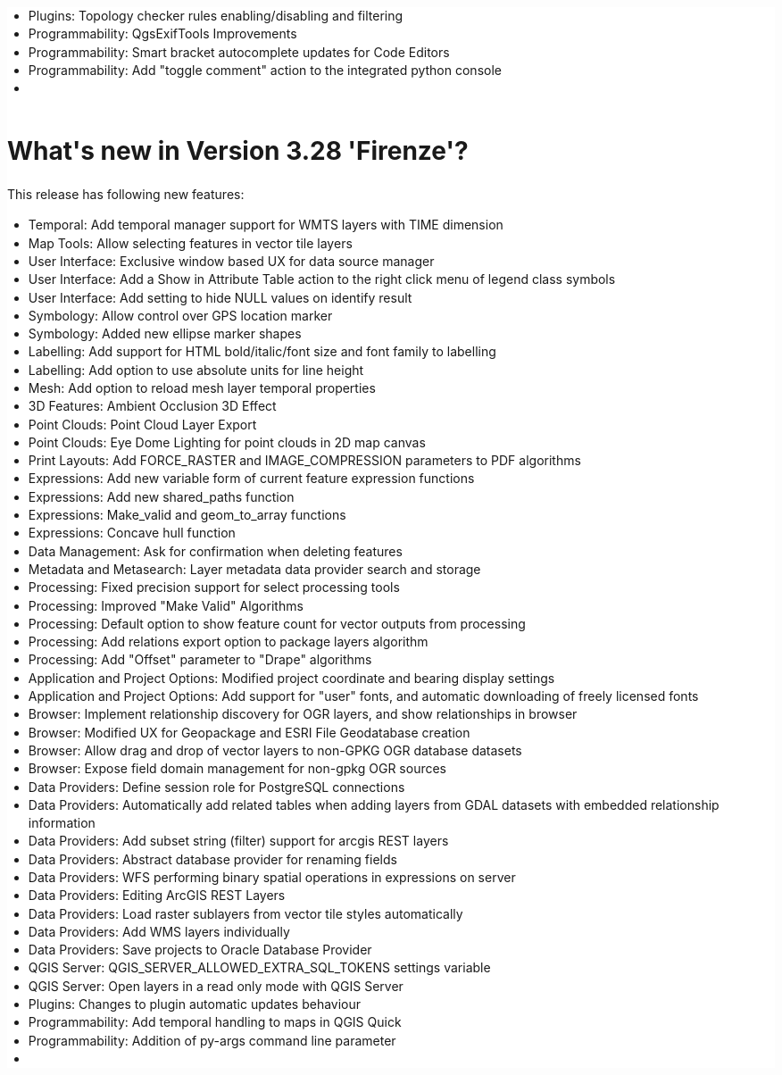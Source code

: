 - Plugins: Topology checker rules enabling/disabling and filtering
- Programmability: QgsExifTools Improvements
- Programmability: Smart bracket autocomplete updates for Code Editors
- Programmability: Add "toggle comment" action to the integrated python console
-


# What's new in Version 3.28 'Firenze'?

This release has following new features:

- Temporal: Add temporal manager support for WMTS layers with TIME dimension
- Map Tools: Allow selecting features in vector tile layers
- User Interface: Exclusive window based UX for data source manager
- User Interface: Add a Show in Attribute Table action to the right click menu of legend class symbols
- User Interface: Add setting to hide NULL values on identify result
- Symbology: Allow control over GPS location marker
- Symbology: Added new ellipse marker shapes
- Labelling: Add support for HTML bold/italic/font size and font family to labelling
- Labelling: Add option to use absolute units for line height
- Mesh: Add option to reload mesh layer temporal properties
- 3D Features: Ambient Occlusion 3D Effect
- Point Clouds: Point Cloud Layer Export
- Point Clouds: Eye Dome Lighting for point clouds in 2D map canvas
- Print Layouts: Add FORCE_RASTER and IMAGE_COMPRESSION parameters to PDF algorithms
- Expressions: Add new variable form of current feature expression functions
- Expressions: Add new shared_paths function
- Expressions: Make_valid and geom_to_array functions
- Expressions: Concave hull function
- Data Management: Ask for confirmation when deleting features
- Metadata and Metasearch: Layer metadata data provider search and storage
- Processing: Fixed precision support for select processing tools
- Processing: Improved "Make Valid" Algorithms
- Processing: Default option to show feature count for vector outputs from processing
- Processing: Add relations export option to package layers algorithm
- Processing: Add "Offset" parameter to "Drape" algorithms
- Application and Project Options: Modified project coordinate and bearing display settings
- Application and Project Options: Add support for "user" fonts, and automatic downloading of freely licensed fonts
- Browser: Implement relationship discovery for OGR layers, and show relationships in browser
- Browser: Modified UX for Geopackage and ESRI File Geodatabase creation
- Browser: Allow drag and drop of vector layers to non-GPKG OGR database datasets
- Browser: Expose field domain management for non-gpkg OGR sources
- Data Providers: Define session role for PostgreSQL connections
- Data Providers: Automatically add related tables when adding layers from GDAL datasets with embedded relationship information
- Data Providers: Add subset string (filter) support for arcgis REST layers
- Data Providers: Abstract database provider for renaming fields
- Data Providers: WFS performing binary spatial operations in expressions on server
- Data Providers: Editing ArcGIS REST Layers
- Data Providers: Load raster sublayers from vector tile styles automatically
- Data Providers: Add WMS layers individually
- Data Providers: Save projects to Oracle Database Provider
- QGIS Server: QGIS_SERVER_ALLOWED_EXTRA_SQL_TOKENS settings variable
- QGIS Server: Open layers in a read only mode with QGIS Server
- Plugins: Changes to plugin automatic updates behaviour
- Programmability: Add temporal handling to maps in QGIS Quick
- Programmability: Addition of py-args command line parameter
-
